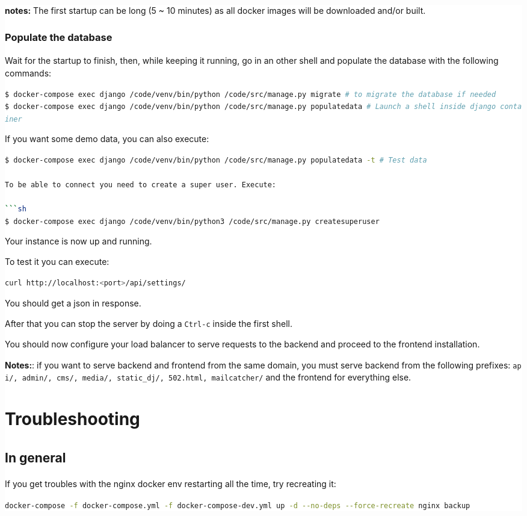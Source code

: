 **notes:** The first startup can be long (5 ~ 10 minutes) as all docker images will be
downloaded and/or built.

### Populate the database

Wait for the startup to finish, then, while keeping it running, go in an
other shell and populate the database with the following commands:

```sh
$ docker-compose exec django /code/venv/bin/python /code/src/manage.py migrate # to migrate the database if needed
$ docker-compose exec django /code/venv/bin/python /code/src/manage.py populatedata # Launch a shell inside django container
```

If you want some demo data, you can also execute:

```sh
$ docker-compose exec django /code/venv/bin/python /code/src/manage.py populatedata -t # Test data

To be able to connect you need to create a super user. Execute:

```sh
$ docker-compose exec django /code/venv/bin/python3 /code/src/manage.py createsuperuser
```

Your instance is now up and running.

To test it you can execute:

```sh
curl http://localhost:<port>/api/settings/
```

You should get a json in response.

After that you can stop the server by doing a `Ctrl-c` inside the first shell.

You should now configure your load balancer to serve requests to the backend
and proceed to the frontend installation.

**Notes:**: if you want to serve backend and frontend from the same domain, you must
serve backend from the following prefixes:
`api/, admin/, cms/, media/, static_dj/, 502.html, mailcatcher/`
and the frontend for everything else.

# Troubleshooting

## In general

If you get troubles with the nginx docker env restarting all the time, try recreating it:

```bash
docker-compose -f docker-compose.yml -f docker-compose-dev.yml up -d --no-deps --force-recreate nginx backup
```
